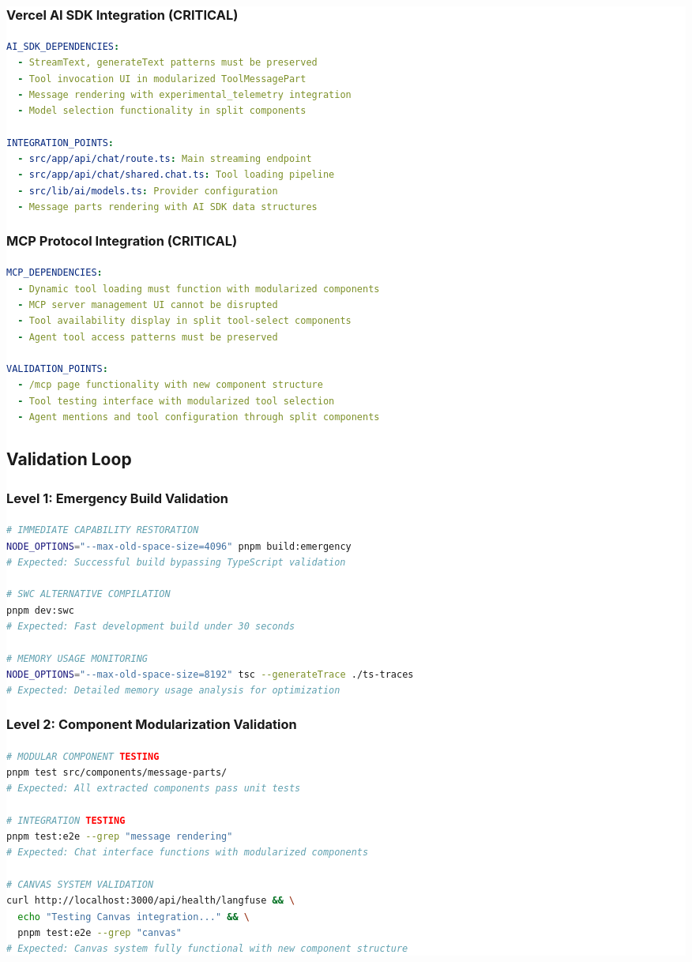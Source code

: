 ### Vercel AI SDK Integration (CRITICAL)
```yaml
AI_SDK_DEPENDENCIES:
  - StreamText, generateText patterns must be preserved
  - Tool invocation UI in modularized ToolMessagePart
  - Message rendering with experimental_telemetry integration
  - Model selection functionality in split components

INTEGRATION_POINTS:
  - src/app/api/chat/route.ts: Main streaming endpoint
  - src/app/api/chat/shared.chat.ts: Tool loading pipeline
  - src/lib/ai/models.ts: Provider configuration
  - Message parts rendering with AI SDK data structures
```

### MCP Protocol Integration (CRITICAL)
```yaml
MCP_DEPENDENCIES:
  - Dynamic tool loading must function with modularized components
  - MCP server management UI cannot be disrupted
  - Tool availability display in split tool-select components
  - Agent tool access patterns must be preserved

VALIDATION_POINTS:
  - /mcp page functionality with new component structure
  - Tool testing interface with modularized tool selection
  - Agent mentions and tool configuration through split components
```

## Validation Loop

### Level 1: Emergency Build Validation
```bash
# IMMEDIATE CAPABILITY RESTORATION
NODE_OPTIONS="--max-old-space-size=4096" pnpm build:emergency
# Expected: Successful build bypassing TypeScript validation

# SWC ALTERNATIVE COMPILATION
pnpm dev:swc
# Expected: Fast development build under 30 seconds

# MEMORY USAGE MONITORING
NODE_OPTIONS="--max-old-space-size=8192" tsc --generateTrace ./ts-traces
# Expected: Detailed memory usage analysis for optimization
```

### Level 2: Component Modularization Validation
```bash
# MODULAR COMPONENT TESTING
pnpm test src/components/message-parts/
# Expected: All extracted components pass unit tests

# INTEGRATION TESTING
pnpm test:e2e --grep "message rendering"
# Expected: Chat interface functions with modularized components

# CANVAS SYSTEM VALIDATION
curl http://localhost:3000/api/health/langfuse && \
  echo "Testing Canvas integration..." && \
  pnpm test:e2e --grep "canvas"
# Expected: Canvas system fully functional with new component structure
```
